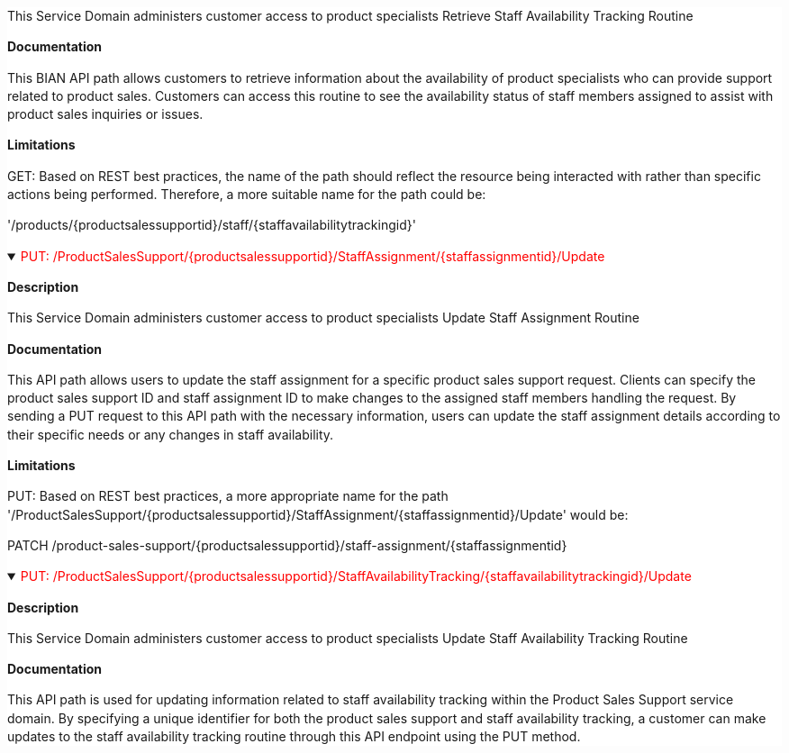   This Service Domain administers customer access to product specialists Retrieve Staff Availability Tracking Routine

  **Documentation**

  This BIAN API path allows customers to retrieve information about the availability of product specialists who can provide support related to product sales. Customers can access this routine to see the availability status of staff members assigned to assist with product sales inquiries or issues.

  **Limitations**

  GET: Based on REST best practices, the name of the path should reflect the resource being interacted with rather than specific actions being performed. Therefore, a more suitable name for the path could be:

'/products/{productsalessupportid}/staff/{staffavailabilitytrackingid}'

</details>

<details open>
  <summary><span style='color:red;'>PUT: /ProductSalesSupport/{productsalessupportid}/StaffAssignment/{staffassignmentid}/Update</span></summary>

  **Description**

  This Service Domain administers customer access to product specialists Update Staff Assignment Routine

  **Documentation**

  This API path allows users to update the staff assignment for a specific product sales support request. Clients can specify the product sales support ID and staff assignment ID to make changes to the assigned staff members handling the request. By sending a PUT request to this API path with the necessary information, users can update the staff assignment details according to their specific needs or any changes in staff availability.

  **Limitations**

  PUT: Based on REST best practices, a more appropriate name for the path '/ProductSalesSupport/{productsalessupportid}/StaffAssignment/{staffassignmentid}/Update' would be:

PATCH /product-sales-support/{productsalessupportid}/staff-assignment/{staffassignmentid}

</details>

<details open>
  <summary><span style='color:red;'>PUT: /ProductSalesSupport/{productsalessupportid}/StaffAvailabilityTracking/{staffavailabilitytrackingid}/Update</span></summary>

  **Description**

  This Service Domain administers customer access to product specialists Update Staff Availability Tracking Routine

  **Documentation**

  This API path is used for updating information related to staff availability tracking within the Product Sales Support service domain. By specifying a unique identifier for both the product sales support and staff availability tracking, a customer can make updates to the staff availability tracking routine through this API endpoint using the PUT method.
